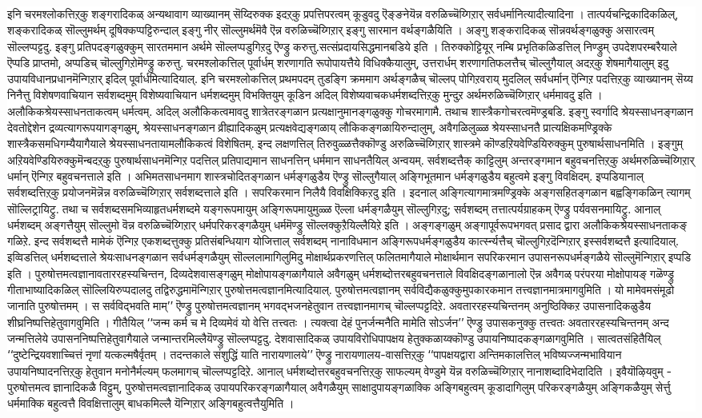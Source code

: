 इनि चरमश्लोकत्तिऱ्‌कु शङ्गरादिकळ् अन्यथावाग व्याख्यानम् सॆय्दिरुक्क इदऱ्‌कु प्रपत्तिपरत्वम् कूडुवदु ऎङ्ङनेयॆन्न वरुळिच्चॆय्गिऱार् सर्वधर्मानित्यादीत्यादिना । तात्पर्यचन्द्रिकादिकळिल्, शङ्करादिकळ् सॊल्लुमर्थम् दूषिक्कप्पट्टिरुन्दाल् इङ्गु नीर् सॊल्लुमर्थमॆवै ऎन्न वरुळिच्चॆय्गिऱार् इङ्गु सारमान वर्थङ्गळैयिति । अङ्गु शङ्करादिकळ् सॊन्नवर्थङ्गळुक्कु असारत्वम् सॊल्लप्पट्टदु. इङ्गु प्रतिपदङ्गळुक्कुम् सारतममान अर्थमे सॊल्लप्पडुगिऱदु ऎण्ड्रु करुत्तु.सत्संप्रदायसिद्धमानबडिये इति । तिरुक्कोट्टियूर् नम्बि प्रभृतिकळिडत्तिल् निण्ड्रुम् उपदेशपरम्बरैयाले ऎप्पडि प्राप्तमो, अप्पडिच् चॊल्लुगिऱोमॆण्ड्रु करुत्तु. चरमश्लोकत्तिल् पूर्वार्धम् शरणागति रूपोपायत्तैये विधिक्कैयालुम्, उत्तरार्धम् शरणागतिफलत्तैच् चॊल्लुगैयाल् अदऱ्‌कु शेषमागैयालुम् इदु उपायविधानप्रधानमॆन्गिऱार् इदिल् पूर्वार्धमित्यादियाल्. इनि चरमश्लोकत्तिल् प्रथमपदम् तुडङ्गि क्रममाग अर्थङ्गळैच् चॊल्लप् पोगिऱवराय् मुदलिल् सर्वधर्मान् ऎन्गिऱ पदत्तिऱ्‌कु व्याख्यानम् सॆय्य निनैत्तु विशेषणवाचियान सर्वशब्दमुम् विशेष्यवाचियान धर्मशब्दमुम् विभक्तियुम् कूडिन अदिल् विशेष्यवाचकधर्मशब्दत्तिऱ्‌कु मुन्दुऱ अर्थमरुळिच्चॆय्गिऱार् धर्ममावदु इति । अलौकिकश्रेयस्साधनताकत्वम् धर्मत्वम्. अदिल् अलौकिकत्वमावदु शात्रेतरङ्गळान प्रत्यक्षानुमानङ्गळुक्कु गोचरमागामै. तथाच शास्त्रैकगोचरत्वमॆण्ड्रबडि. इङ्गु स्वर्गादि श्रेयस्साधनङ्गळान देवतोद्देशेन द्रव्यत्यागरूपयागङ्गळुम्, श्रेयस्साधनङ्गळान व्रीह्यादिकळुम् प्रत्यक्षवेद्यङ्गळाय् लौकिकङ्गळायिरुन्दालुम्, अवैगळिलुळ्ळ श्रेयस्साधनतै प्रात्यक्षिकमण्ड्रिक्के शास्त्रैकसमधिगम्यैयागैयाले श्रेयस्साधनतायामलौकिकत्वं विशेषितम्. इन्द लक्षणत्तिल् तिरुवुळ्ळत्तैक्कॊण्डु अरुळिच्चॆय्गिऱार् शास्त्रमे कॊण्डऱियवेण्डियिरुक्कुम् पुरुषार्थसाधनमिति । इङ्गुम् अऱियवेण्डियिरुक्कुमॆन्बदऱ्‌कु पुरुषार्थसाधनमॆन्गिऱ पदत्तिल् प्रतिपाद्यमान साधनत्तिन् धर्ममान साधनतैयिल् अन्वयम्. सर्वशब्दत्तैक् काट्टिलुम् अन्तरङ्गमान बहुवचनत्तिऱ्‌कु अर्थमरुळिच्चॆय्गिऱार् धर्मान् ऎन्गिऱ बहुवचनत्ताले इति । अभिमतसाधनमाग शास्त्रचोदितङ्गळान धर्मङ्गळुडैय ऎण्ड्रु सॊल्लुगैयाल् अङ्गिभूतमान धर्मङ्गळुडैय बहुत्वमे इङ्गु विवक्षिदम्. इप्पडियानाल् सर्वशब्दत्तिऱ्‌कु प्रयोजनमॆन्नॆन्न वरुळिच्चॆय्गिऱार् सर्वशब्दत्ताले इति । सपरिकरमान निलैयै विवक्षिक्किऱदु इति । इदनाल् अङ्गित्यागमात्रमण्ड्रिक्के अङ्गसहितङ्गळान बह्वङ्गिकळिन् त्यागम् सॊल्लिट्रायिट्रु. तथा च सर्वशब्दसमभिव्याहृतधर्मशब्दमे यङ्गरूपमायुम् अङ्गिरूपमायुमुळ्ळ ऎल्ला धर्मङ्गळैयुम् सॊल्लुगिऱदु; सर्वशब्दम् तत्तात्पर्यग्राहकम् ऎण्ड्रु पर्यवसनमायिट्रु. आनाल् धर्मशब्दम् अङ्गत्तैयुम् सॊल्लुमो वॆन्न वरुळिच्चॆय्गिऱार् धर्मपरिकरङ्गळैयुम् धर्ममॆण्ड्रु सॊल्लक्कुऱैयिल्लैयिऱे इति । अङ्गङ्गळुम् अङ्गापूर्वरूपभगवत् प्रसाद द्वारा अलौकिकश्रेयस्साधनताकङ् गळिऱे. इन्द सर्वशब्दत्तै मामेकं ऎन्गिऱ एकशब्दत्तुक्कु प्रतिसंबन्धियाग योजित्ताल् सर्वशब्दम् नानाविधमान अङ्गिरूपधर्मङ्गळुडैय कार्त्स्न्यत्तैच् चॊल्लुगिऱदॆन्गिऱार् इस्सर्वशब्दत्तै इत्यादियाल्. इव्विडत्तिल् धर्मशब्दत्ताले श्रेयःसाधनङ्गळान सर्वधर्मङ्गळैयुम् सॊल्ललामागिलुमिदु मोक्षार्थप्रकरणत्तिल् फलितमागैयाले मोक्षार्थमान सपरिकरमान उपासनरूपधर्मङ्गळैये सॊल्लुमॆन्गिऱार् इप्पडि इति । पुरुषोत्तमत्वज्ञानावताररहस्यचिन्तन, दिव्यदेशवासङ्गळुम् मोक्षोपायङ्गळागैयाले अवैगळुम् धर्मशब्दोत्तरबहुवचनत्ताले विवक्षिदङ्गळानालो ऎन्न अवैगळ् परंपरया मोक्षोपायङ् गळॆण्ड्रु गीताभाष्यादिकळिल् सॊल्लियिरुप्पदालदु तद्विरुद्धमामॆन्गिऱार् पुरुषोत्तमत्वज्ञानमित्यादियाल्. पुरुषोत्तमत्वज्ञानम् सर्वविद्यैकळुक्कुमुपकारकमान तत्त्वज्ञानमात्रमागवुमिति । यो मामेवमसंमूढो जानाति पुरुषोत्तमम् । स सर्वविद्भवति माम्’’ ऎण्ड्रु पुरुषोत्तमत्वज्ञानम् भगवद्भजनहेतुवान तत्त्वज्ञानमागच् चॊल्लप्पट्टदिऱे. अवताररहस्यचिन्तनम् अनुष्ठिक्किऱ उपासनादिकळुडैय शीघ्रनिष्पत्तिहेतुवागवुमिति । गीतैयिल् ‘‘जन्म कर्म च मे दिव्यमेवं यो वेत्ति तत्त्वतः । त्यक्त्वा देहं पुनर्जन्मनैति मामेति सोऽर्जन’’ ऎण्ड्रु उपासकनुक्कु तत्त्वतः अवताररहस्यचिन्तनम् अन्द जन्मत्तिलेये उपासननिष्पत्तिहेतुवागैयाले जन्मान्तरमिल्लैयॆण्ड्रु सॊल्लप्पट्टदु. देशवासादिकळ् उपायविरोधिपापक्षय हेतुक्कळाय्क्कॊण्डु उपायनिष्पादकङ्गळागवुमिति । सात्वतसंहितैयिल् ‘‘दुष्टेन्द्रियवशाच्चित्तं नृणां यत्कल्मषैर्वृतम् । तदन्तकाले संशुद्धिं याति नारायणालये’’ ऎण्ड्रु नारायणालय-वासत्तिऱ्‌कु ‘‘पापक्षयद्वारा अन्तिमकालत्तिल् भविष्यज्जन्मभावियान उपायनिष्पादनत्तिऱ्‌कु हेतुवान मनोनैर्मल्यम् फलमागच् चॊल्लप्पट्टदिऱे. आनाल् धर्मशब्दोत्तरबहुवचनत्तिऱ्‌कु साफल्यम् वेण्डुमे यॆन्न वरुळिच्चॆय्गिऱार् नानाशब्दादिभेदादिति । इवैयॊऴियवुम् - पुरुषोत्तमत्व ज्ञानादिकळै विट्टुम्, पुरुषोत्तमत्वज्ञानादिकळ् उपायपरिकरङ्गळागैयाल् अवैगळैयुम् साक्षादुपायङ्गळाक्कि अङ्गिबहुत्वम् कूडादागिलुम् परिकरङ्गळैयुम् अङ्गिकळैयुम् सेर्त्तु धर्ममाक्कि बहुत्वत्तै विवक्षित्तालुम् बाधकमिल्लै यॆन्गिऱार् अङ्गिबहुत्वत्तैयुमिति ।  
  